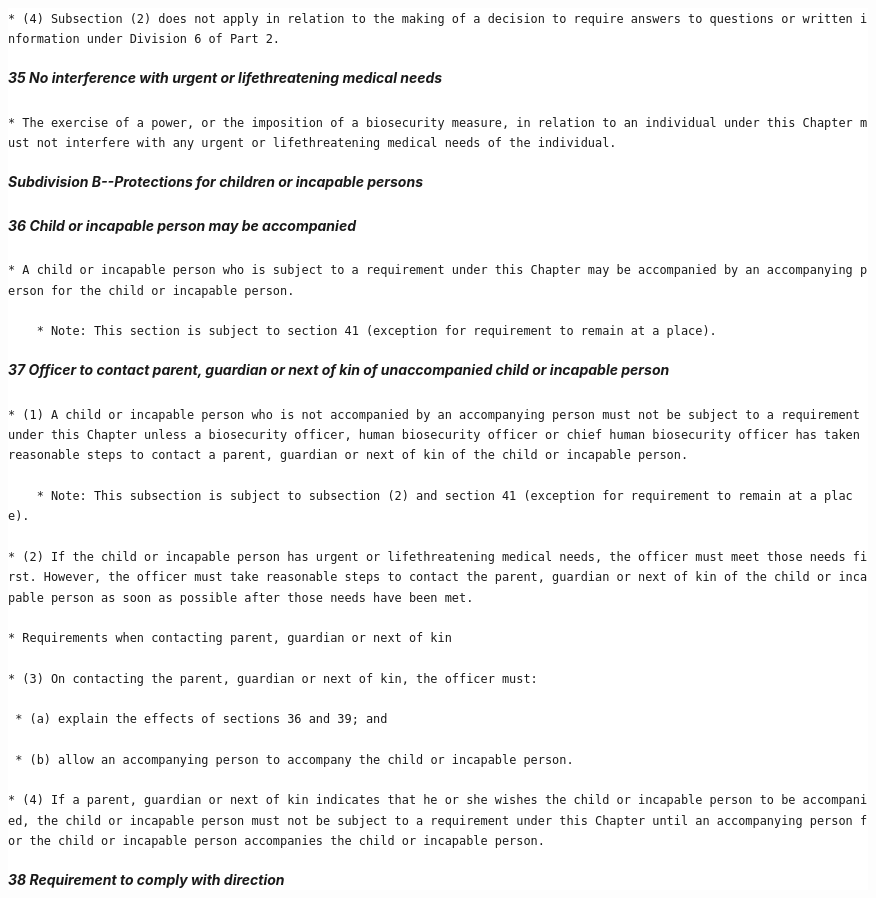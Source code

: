     * (4) Subsection (2) does not apply in relation to the making of a decision to require answers to questions or written information under Division 6 of Part 2.

##### 35  No interference with urgent or lifethreatening medical needs

    * The exercise of a power, or the imposition of a biosecurity measure, in relation to an individual under this Chapter must not interfere with any urgent or lifethreatening medical needs of the individual.

##### Subdivision B--Protections for children or incapable persons

##### 36  Child or incapable person may be accompanied

    * A child or incapable person who is subject to a requirement under this Chapter may be accompanied by an accompanying person for the child or incapable person.

        * Note: This section is subject to section 41 (exception for requirement to remain at a place).

##### 37  Officer to contact parent, guardian or next of kin of unaccompanied child or incapable person

    * (1) A child or incapable person who is not accompanied by an accompanying person must not be subject to a requirement under this Chapter unless a biosecurity officer, human biosecurity officer or chief human biosecurity officer has taken reasonable steps to contact a parent, guardian or next of kin of the child or incapable person.

        * Note: This subsection is subject to subsection (2) and section 41 (exception for requirement to remain at a place).

    * (2) If the child or incapable person has urgent or lifethreatening medical needs, the officer must meet those needs first. However, the officer must take reasonable steps to contact the parent, guardian or next of kin of the child or incapable person as soon as possible after those needs have been met.

    * Requirements when contacting parent, guardian or next of kin

    * (3) On contacting the parent, guardian or next of kin, the officer must:

     * (a) explain the effects of sections 36 and 39; and

     * (b) allow an accompanying person to accompany the child or incapable person.

    * (4) If a parent, guardian or next of kin indicates that he or she wishes the child or incapable person to be accompanied, the child or incapable person must not be subject to a requirement under this Chapter until an accompanying person for the child or incapable person accompanies the child or incapable person.

##### 38  Requirement to comply with direction

